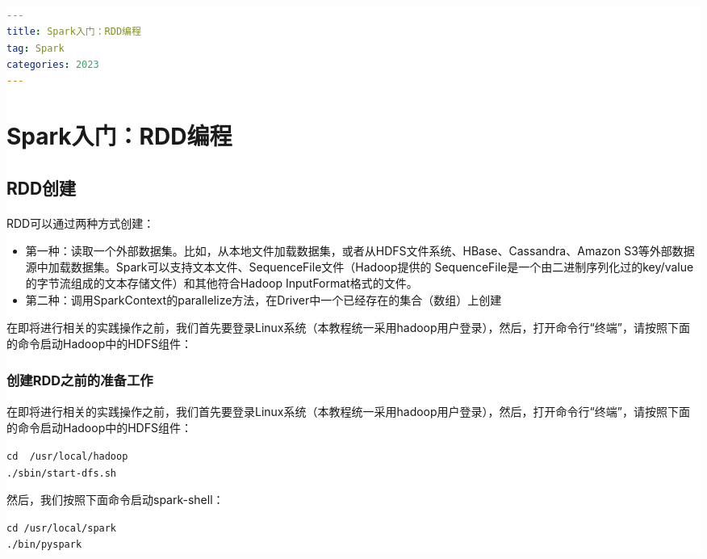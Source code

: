 ```yaml
---
title: Spark入门：RDD编程
tag: Spark
categories: 2023
---
```

# Spark入门：RDD编程

## RDD创建

RDD可以通过两种方式创建：
* 第一种：读取一个外部数据集。比如，从本地文件加载数据集，或者从HDFS文件系统、HBase、Cassandra、Amazon S3等外部数据源中加载数据集。Spark可以支持文本文件、SequenceFile文件（Hadoop提供的 SequenceFile是一个由二进制序列化过的key/value的字节流组成的文本存储文件）和其他符合Hadoop InputFormat格式的文件。
* 第二种：调用SparkContext的parallelize方法，在Driver中一个已经存在的集合（数组）上创建

在即将进行相关的实践操作之前，我们首先要登录Linux系统（本教程统一采用hadoop用户登录），然后，打开命令行“终端”，请按照下面的命令启动Hadoop中的HDFS组件：

### 创建RDD之前的准备工作

在即将进行相关的实践操作之前，我们首先要登录Linux系统（本教程统一采用hadoop用户登录），然后，打开命令行“终端”，请按照下面的命令启动Hadoop中的HDFS组件：

```
cd  /usr/local/hadoop
./sbin/start-dfs.sh
```

然后，我们按照下面命令启动spark-shell：



```
cd /usr/local/spark
./bin/pyspark
```
